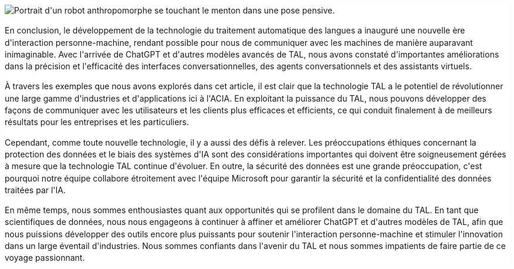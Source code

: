 ![Portrait d'un robot anthropomorphe se touchant le menton dans une pose
pensive.](./img/5.png)

</div>

<div style={{flex: 2, marginRight: '10px'}}>

En conclusion, le développement de la technologie du traitement automatique des
langues a inauguré une nouvelle ère d'interaction personne-machine, rendant
possible pour nous de communiquer avec les machines de manière auparavant
inimaginable. Avec l'arrivée de ChatGPT et d'autres modèles avancés de TAL, nous
avons constaté d'importantes améliorations dans la précision et l'efficacité des
interfaces conversationnelles, des agents conversationnels et des assistants
virtuels.

À travers les exemples que nous avons explorés dans cet article, il est clair
que la technologie TAL a le potentiel de révolutionner une large gamme
d'industries et d'applications ici à l'ACIA. En exploitant la puissance du TAL,
nous pouvons développer des façons de communiquer avec les utilisateurs et les
clients plus efficaces et efficients, ce qui conduit finalement à de meilleurs
résultats pour les entreprises et les particuliers.

Cependant, comme toute nouvelle technologie, il y a aussi des défis à relever.
Les préoccupations éthiques concernant la protection des données et le biais des
systèmes d'IA sont des considérations importantes qui doivent être soigneusement
gérées à mesure que la technologie TAL continue d'évoluer. En outre, la sécurité
des données est une grande préoccupation, c'est pourquoi notre équipe collabore
étroitement avec l'équipe Microsoft pour garantir la sécurité et la
confidentialité des données traitées par l'IA.

En même temps, nous sommes enthousiastes quant aux opportunités qui se profilent
dans le domaine du TAL. En tant que scientifiques de données, nous nous
engageons à continuer à affiner et améliorer ChatGPT et d'autres modèles de TAL,
afin que nous puissions développer des outils encore plus puissants pour
soutenir l'interaction personne-machine et stimuler l'innovation dans un large
éventail d'industries. Nous sommes confiants dans l'avenir du TAL et nous sommes
impatients de faire partie de ce voyage passionnant.

</div>

</div>
